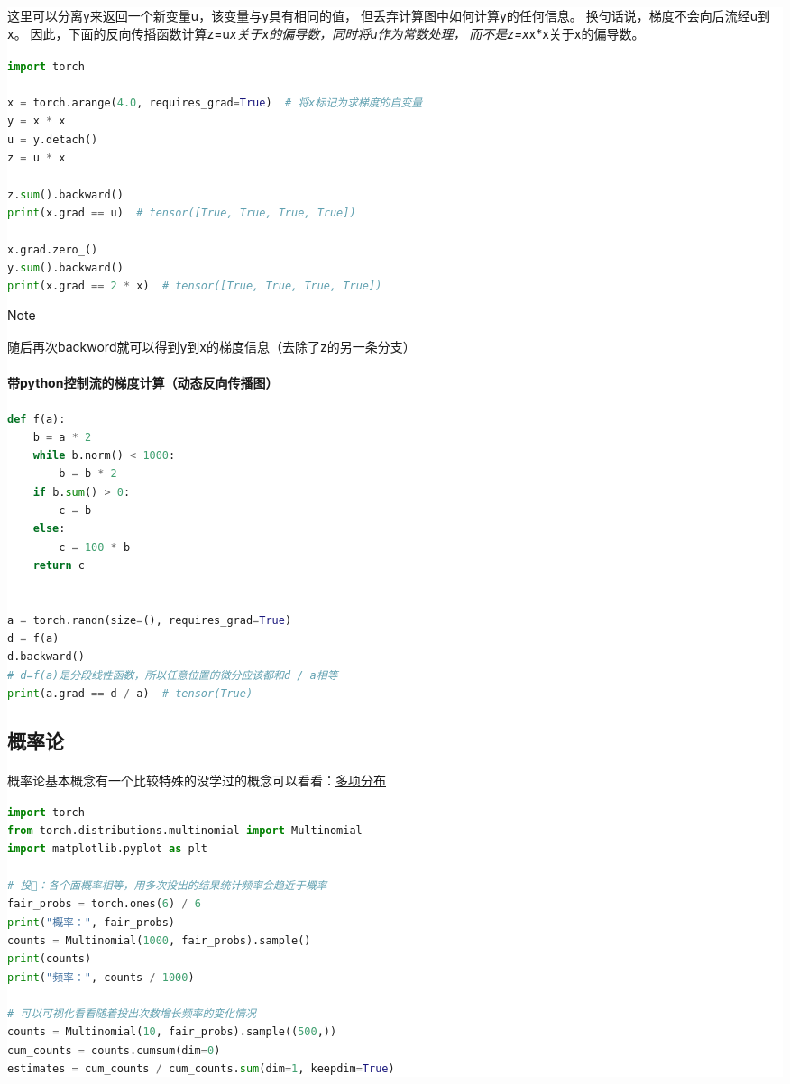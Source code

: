 这里可以分离y来返回一个新变量u，该变量与y具有相同的值， 但丢弃计算图中如何计算y的任何信息。
换句话说，梯度不会向后流经u到x。
因此，下面的反向传播函数计算z=u*x关于x的偏导数，同时将u作为常数处理，
而不是z=x*x\*x关于x的偏导数。

```python
import torch

x = torch.arange(4.0, requires_grad=True)  # 将x标记为求梯度的自变量
y = x * x
u = y.detach()
z = u * x

z.sum().backward()
print(x.grad == u)  # tensor([True, True, True, True])

x.grad.zero_()
y.sum().backward()
print(x.grad == 2 * x)  # tensor([True, True, True, True])
```

> [!NOTE]
> 随后再次backword就可以得到y到x的梯度信息（去除了z的另一条分支）

#### 带python控制流的梯度计算（动态反向传播图）

```python
def f(a):
    b = a * 2
    while b.norm() < 1000:
        b = b * 2
    if b.sum() > 0:
        c = b
    else:
        c = 100 * b
    return c


a = torch.randn(size=(), requires_grad=True)
d = f(a)
d.backward()
# d=f(a)是分段线性函数，所以任意位置的微分应该都和d / a相等
print(a.grad == d / a)  # tensor(True)
```

## 概率论

概率论基本概念有一个比较特殊的没学过的概念可以看看：[多项分布](https://math.fandom.com/zh/wiki/%E5%A4%9A%E9%A1%B9%E5%88%86%E5%B8%83)

```python
import torch
from torch.distributions.multinomial import Multinomial
import matplotlib.pyplot as plt

# 投🎲：各个面概率相等，用多次投出的结果统计频率会趋近于概率
fair_probs = torch.ones(6) / 6
print("概率：", fair_probs)
counts = Multinomial(1000, fair_probs).sample()
print(counts)
print("频率：", counts / 1000)

# 可以可视化看看随着投出次数增长频率的变化情况
counts = Multinomial(10, fair_probs).sample((500,))
cum_counts = counts.cumsum(dim=0)
estimates = cum_counts / cum_counts.sum(dim=1, keepdim=True)
```